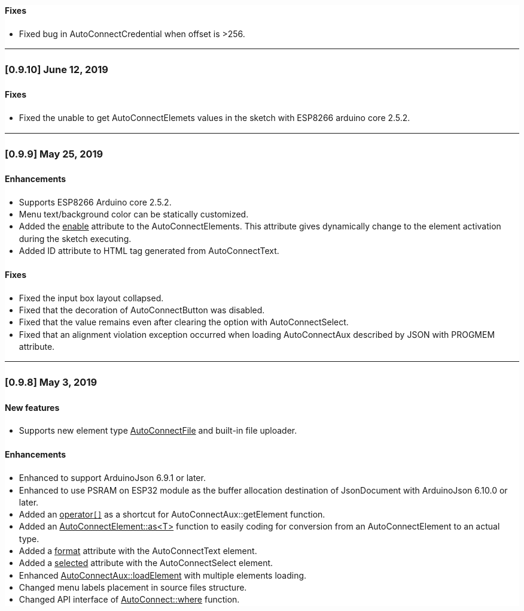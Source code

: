 #### Fixes

- Fixed bug in AutoConnectCredential when offset is >256.

---
### [0.9.10] June 12, 2019

#### Fixes

- Fixed the unable to get AutoConnectElemets values ​​in the sketch with ESP8266 arduino core 2.5.2.

---
### [0.9.9] May 25, 2019

#### Enhancements

- Supports ESP8266 Arduino core 2.5.2.
- Menu text/background color can be statically customized.
- Added the [enable](achandling.md#enable-autoconnectelements-during-the-sketch-execution)  attribute to the AutoConnectElements. This attribute gives dynamically change to the element activation during the sketch executing.
- Added ID attribute to HTML tag generated from AutoConnectText.

#### Fixes

- Fixed the input box layout collapsed.
- Fixed that the decoration of AutoConnectButton was disabled.
- Fixed that the value remains even after clearing the option with AutoConnectSelect.
- Fixed that an alignment violation exception occurred when loading AutoConnectAux described by JSON with PROGMEM attribute.

---
### [0.9.8] May 3, 2019

#### New features

- Supports new element type [AutoConnectFile](acelements.md#autoconnectfile) and built-in file uploader.

#### Enhancements

- Enhanced to support ArduinoJson 6.9.1 or later.
- Enhanced to use PSRAM on ESP32 module as the buffer allocation destination of JsonDocument with ArduinoJson 6.10.0 or later.
- Added an [operator`[]`](apiaux.md#operator) as a shortcut for AutoConnectAux::getElement function.
- Added an [AutoConnectElement::as<T\>](apielements.md#ast62) function to easily coding for conversion from an AutoConnectElement to an actual type.
- Added a [format](acelements.md#format) attribute with the AutoConnectText element.
- Added a [selected](acelements.md#selected) attribute with the AutoConnectSelect element.
- Enhanced [AutoConnectAux::loadElement](apiaux.md#loadelement) with multiple elements loading.
- Changed menu labels placement in source files structure.
- Changed API interface of [AutoConnect::where](api.md#where) function.
